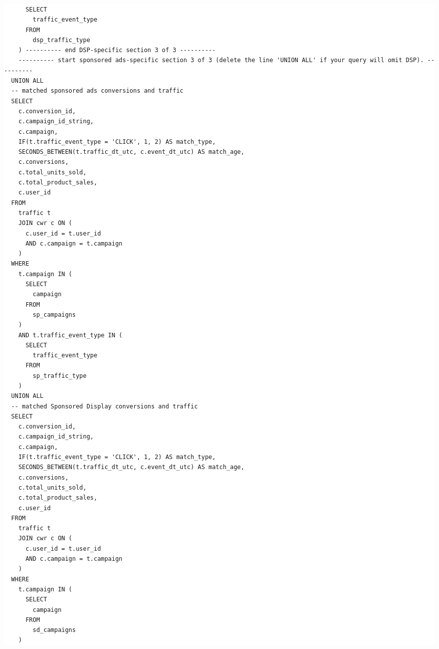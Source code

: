 ```
      SELECT
        traffic_event_type
      FROM
        dsp_traffic_type
    ) ---------- end DSP-specific section 3 of 3 ----------
    ---------- start sponsored ads-specific section 3 of 3 (delete the line 'UNION ALL' if your query will omit DSP). ----------
  UNION ALL
  -- matched sponsored ads conversions and traffic
  SELECT
    c.conversion_id,
    c.campaign_id_string,
    c.campaign,
    IF(t.traffic_event_type = 'CLICK', 1, 2) AS match_type,
    SECONDS_BETWEEN(t.traffic_dt_utc, c.event_dt_utc) AS match_age,
    c.conversions,
    c.total_units_sold,
    c.total_product_sales,
    c.user_id
  FROM
    traffic t
    JOIN cwr c ON (
      c.user_id = t.user_id
      AND c.campaign = t.campaign
    )
  WHERE
    t.campaign IN (
      SELECT
        campaign
      FROM
        sp_campaigns
    )
    AND t.traffic_event_type IN (
      SELECT
        traffic_event_type
      FROM
        sp_traffic_type
    )
  UNION ALL
  -- matched Sponsored Display conversions and traffic
  SELECT
    c.conversion_id,
    c.campaign_id_string,
    c.campaign,
    IF(t.traffic_event_type = 'CLICK', 1, 2) AS match_type,
    SECONDS_BETWEEN(t.traffic_dt_utc, c.event_dt_utc) AS match_age,
    c.conversions,
    c.total_units_sold,
    c.total_product_sales,
    c.user_id
  FROM
    traffic t
    JOIN cwr c ON (
      c.user_id = t.user_id
      AND c.campaign = t.campaign
    )
  WHERE
    t.campaign IN (
      SELECT
        campaign
      FROM
        sd_campaigns
    )
```